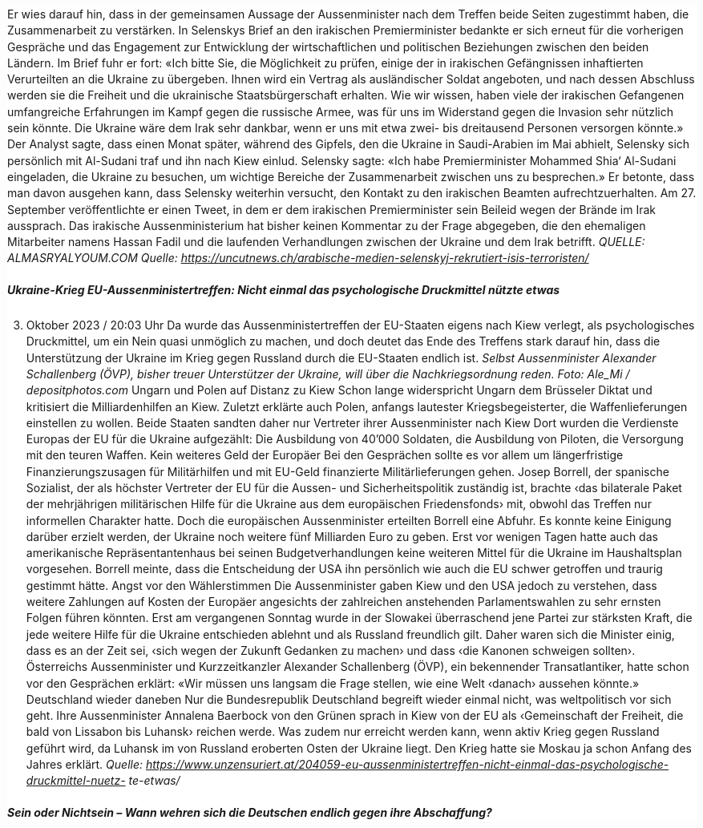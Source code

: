 Er wies darauf hin, dass in der gemeinsamen Aussage der Aussenminister nach dem Treffen beide Seiten zugestimmt haben, die Zusammenarbeit zu verstärken. In Selenskys Brief an den irakischen Premierminister bedankte er sich erneut für die vorherigen Gespräche und das Engagement zur Entwicklung der wirtschaftlichen und politischen Beziehungen zwischen den beiden Ländern. Im Brief fuhr er fort: «Ich bitte Sie, die Möglichkeit zu prüfen, einige der in irakischen Gefängnissen inhaftierten Verurteilten an die Ukraine zu übergeben. Ihnen wird ein Vertrag als ausländischer Soldat angeboten, und nach dessen Abschluss werden sie die Freiheit und die ukrainische Staatsbürgerschaft erhalten. Wie wir wissen, haben viele der irakischen Gefangenen umfangreiche Erfahrungen im Kampf gegen die russische Armee, was für uns im Widerstand gegen die Invasion sehr nützlich sein könnte. Die Ukraine wäre dem Irak sehr dankbar, wenn er uns mit etwa zwei- bis dreitausend Personen versorgen könnte.» Der Analyst sagte, dass einen Monat später, während des Gipfels, den die Ukraine in Saudi-Arabien im Mai abhielt, Selensky sich persönlich mit Al-Sudani traf und ihn nach Kiew einlud. Selensky sagte: «Ich habe Premierminister Mohammed Shia‘ Al-Sudani eingeladen, die Ukraine zu besuchen, um wichtige Bereiche der Zusammenarbeit zwischen uns zu besprechen.» Er betonte, dass man davon ausgehen kann, dass Selensky weiterhin versucht, den Kontakt zu den irakischen Beamten aufrechtzuerhalten. Am 27. September veröffentlichte er einen Tweet, in dem er dem irakischen Premierminister sein Beileid wegen der Brände im Irak aussprach. Das irakische Aussenministerium hat bisher keinen Kommentar zu der Frage abgegeben, die den ehemaligen Mitarbeiter namens Hassan Fadil und die laufenden Verhandlungen zwischen der Ukraine und dem Irak betrifft.
_QUELLE: ALMASRYALYOUM.COM_ _Quelle: https://uncutnews.ch/arabische-medien-selenskyj-rekrutiert-isis-terroristen/_
##### Ukraine-Krieg EU-Aussenministertreffen:  Nicht einmal das psychologische Druckmittel nützte etwas
3. Oktober 2023 / 20:03 Uhr Da wurde das Aussenministertreffen der EU-Staaten eigens nach Kiew verlegt, als psychologisches Druckmittel, um ein Nein quasi unmöglich zu machen, und doch deutet das Ende des Treffens stark darauf hin, dass die Unterstützung der Ukraine im Krieg gegen Russland durch die EU-Staaten endlich ist. _Selbst Aussenminister Alexander Schallenberg (ÖVP),_ _bisher treuer Unterstützer der Ukraine, will über die Nachkriegsordnung reden._ _Foto: Ale_Mi / depositphotos.com_ Ungarn und Polen auf Distanz zu Kiew Schon lange widerspricht Ungarn dem Brüsseler Diktat und kritisiert die Milliardenhilfen an Kiew. Zuletzt erklärte auch Polen, anfangs lautester Kriegsbegeisterter, die Waffenlieferungen einstellen zu wollen. Beide Staaten sandten daher nur Vertreter ihrer Aussenminister nach Kiew Dort wurden die Verdienste Europas der EU für die Ukraine aufgezählt: Die Ausbildung von 40’000 Soldaten, die Ausbildung von Piloten, die Versorgung mit den teuren Waffen. Kein weiteres Geld der Europäer Bei den Gesprächen sollte es vor allem um längerfristige Finanzierungszusagen für Militärhilfen und mit EU-Geld finanzierte Militärlieferungen gehen. Josep Borrell, der spanische Sozialist, der als höchster Vertreter der EU für die Aussen- und Sicherheitspolitik zuständig ist, brachte ‹das bilaterale Paket der mehrjährigen militärischen Hilfe für die Ukraine aus dem europäischen Friedensfonds› mit, obwohl das Treffen nur informellen Charakter hatte. Doch die europäischen Aussenminister erteilten Borrell eine Abfuhr. Es konnte keine Einigung darüber erzielt werden, der Ukraine noch weitere fünf Milliarden Euro zu geben. Erst vor wenigen Tagen hatte auch das amerikanische Repräsentantenhaus bei seinen Budgetverhandlungen keine weiteren Mittel für die Ukraine im Haushaltsplan vorgesehen. Borrell meinte, dass die Entscheidung der USA ihn persönlich wie auch die EU schwer getroffen und traurig gestimmt hätte. Angst vor den Wählerstimmen Die Aussenminister gaben Kiew und den USA jedoch zu verstehen, dass weitere Zahlungen auf Kosten der Europäer angesichts der zahlreichen anstehenden Parlamentswahlen zu sehr ernsten Folgen führen könnten. Erst am vergangenen Sonntag wurde in der Slowakei überraschend jene Partei zur stärksten Kraft, die jede weitere Hilfe für die Ukraine entschieden ablehnt und als Russland freundlich gilt. Daher waren sich die Minister einig, dass es an der Zeit sei, ‹sich wegen der Zukunft Gedanken zu machen› und dass ‹die Kanonen schweigen sollten›. Österreichs Aussenminister und Kurzzeitkanzler Alexander Schallenberg (ÖVP), ein bekennender Transatlantiker, hatte schon vor den Gesprächen erklärt: «Wir müssen uns langsam die Frage stellen, wie eine Welt ‹danach› aussehen könnte.» Deutschland wieder daneben Nur die Bundesrepublik Deutschland begreift wieder einmal nicht, was weltpolitisch vor sich geht. Ihre Aussenminister Annalena Baerbock von den Grünen sprach in Kiew von der EU als ‹Gemeinschaft der Freiheit, die bald von Lissabon bis Luhansk› reichen werde. Was zudem nur erreicht werden kann, wenn aktiv Krieg gegen Russland geführt wird, da Luhansk im von Russland eroberten Osten der Ukraine liegt. Den Krieg hatte sie Moskau ja schon Anfang des Jahres erklärt. _Quelle: https://www.unzensuriert.at/204059-eu-aussenministertreffen-nicht-einmal-das-psychologische-druckmittel-nuetz-_ _te-etwas/_
##### Sein oder Nichtsein – Wann wehren sich die Deutschen endlich gegen ihre Abschaffung?
